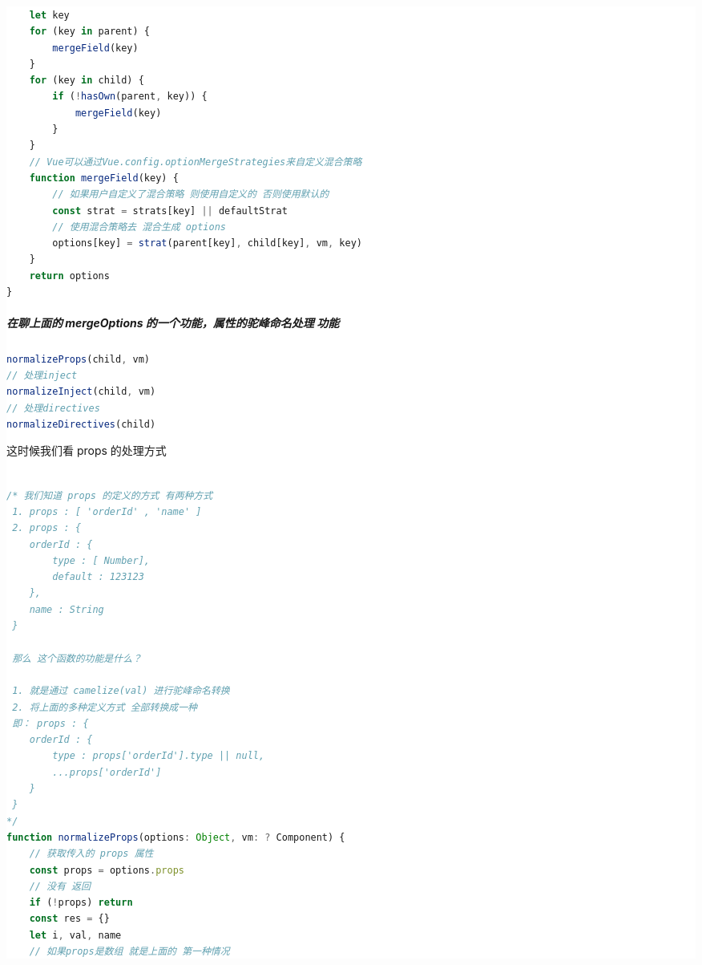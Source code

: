 ```js
    let key
    for (key in parent) {
        mergeField(key)
    }
    for (key in child) {
        if (!hasOwn(parent, key)) {
            mergeField(key)
        }
    }
    // Vue可以通过Vue.config.optionMergeStrategies来自定义混合策略
    function mergeField(key) {
        // 如果用户自定义了混合策略 则使用自定义的 否则使用默认的
        const strat = strats[key] || defaultStrat
        // 使用混合策略去 混合生成 options
        options[key] = strat(parent[key], child[key], vm, key)
    }
    return options
}

```

##### 在聊上面的 mergeOptions 的一个功能，属性的驼峰命名处理 功能

```js
normalizeProps(child, vm)
// 处理inject 
normalizeInject(child, vm)
// 处理directives
normalizeDirectives(child)
```


这时候我们看 props 的处理方式

```js

/* 我们知道 props 的定义的方式 有两种方式 
 1. props : [ 'orderId' , 'name' ]
 2. props : {
    orderId : {
        type : [ Number],
        default : 123123 
    },
    name : String
 }

 那么 这个函数的功能是什么？ 

 1. 就是通过 camelize(val) 进行驼峰命名转换
 2. 将上面的多种定义方式 全部转换成一种
 即： props : {
    orderId : {
        type : props['orderId'].type || null,
        ...props['orderId']
    }
 }
*/
function normalizeProps(options: Object, vm: ? Component) {
    // 获取传入的 props 属性
    const props = options.props
    // 没有 返回
    if (!props) return
    const res = {}
    let i, val, name
    // 如果props是数组 就是上面的 第一种情况
```